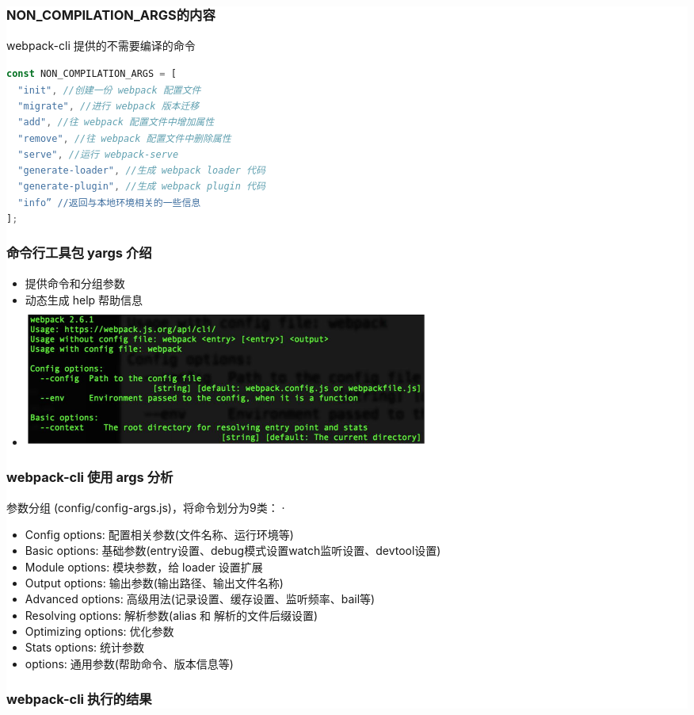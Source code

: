 ### NON_COMPILATION_ARGS的内容

webpack-cli 提供的不需要编译的命令

```js
const NON_COMPILATION_ARGS = [ 
  "init", //创建一份 webpack 配置文件
  "migrate", //进行 webpack 版本迁移
  "add", //往 webpack 配置文件中增加属性
  "remove", //往 webpack 配置文件中删除属性
  "serve", //运行 webpack-serve
  "generate-loader", //生成 webpack loader 代码
  "generate-plugin", //生成 webpack plugin 代码
  "info” //返回与本地环境相关的一些信息
];
```

### 命令行工具包 yargs 介绍

- 提供命令和分组参数
- 动态生成 help 帮助信息
- <img src="images/image-20210823163134891.png" alt="image-20210823163134891" style="zoom:50%;" />

### webpack-cli 使用 args 分析

参数分组 (config/config-args.js)，将命令划分为9类： ·

- Config options: 配置相关参数(文件名称、运行环境等) 
- Basic options: 基础参数(entry设置、debug模式设置watch监听设置、devtool设置) 
- Module options: 模块参数，给 loader 设置扩展 
- Output options: 输出参数(输出路径、输出文件名称) 
- Advanced options: 高级用法(记录设置、缓存设置、监听频率、bail等) 
- Resolving options: 解析参数(alias 和 解析的文件后缀设置) 
- Optimizing options: 优化参数 
- Stats options: 统计参数 
- options: 通用参数(帮助命令、版本信息等)

### webpack-cli 执行的结果
